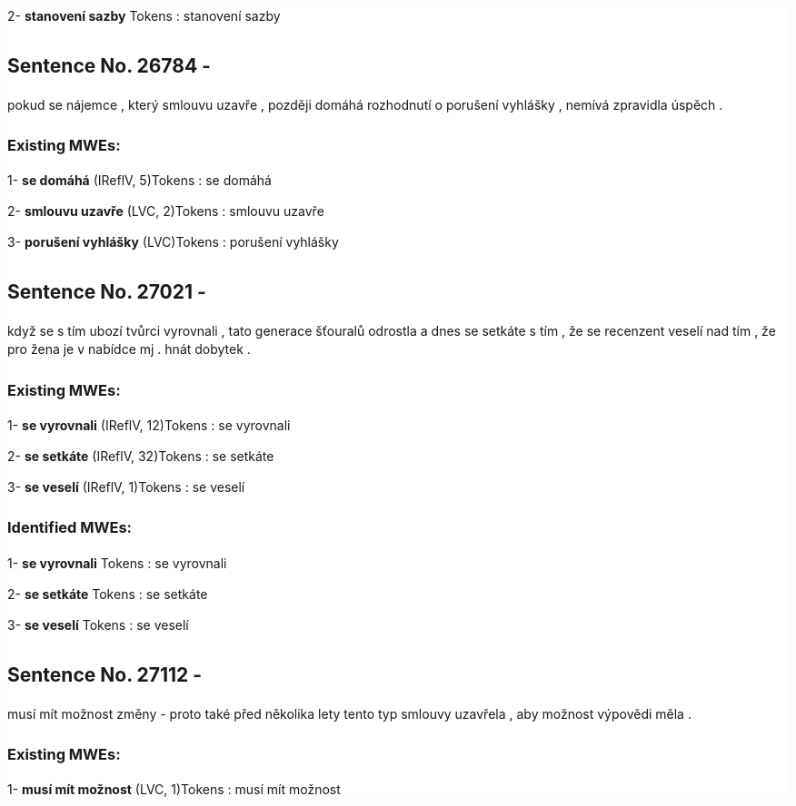 2- **stanovení sazby** Tokens : 
stanovení
sazby

## Sentence No. 26784 - 
pokud se nájemce , který smlouvu uzavře , později domáhá rozhodnutí o porušení vyhlášky , nemívá zpravidla úspěch . 
### Existing MWEs: 
1- **se domáhá** (IReflV, 5)Tokens : 
se
domáhá

2- **smlouvu uzavře** (LVC, 2)Tokens : 
smlouvu
uzavře

3- **porušení vyhlášky** (LVC)Tokens : 
porušení
vyhlášky

## Sentence No. 27021 - 
když se s tím ubozí tvůrci vyrovnali , tato generace šťouralů odrostla a dnes se setkáte s tím , že se recenzent veselí nad tím , že pro žena je v nabídce mj . hnát dobytek . 
### Existing MWEs: 
1- **se vyrovnali** (IReflV, 12)Tokens : 
se
vyrovnali

2- **se setkáte** (IReflV, 32)Tokens : 
se
setkáte

3- **se veselí** (IReflV, 1)Tokens : 
se
veselí

### Identified MWEs: 
1- **se vyrovnali** Tokens : 
se
vyrovnali

2- **se setkáte** Tokens : 
se
setkáte

3- **se veselí** Tokens : 
se
veselí

## Sentence No. 27112 - 
musí mít možnost změny - proto také před několika lety tento typ smlouvy uzavřela , aby možnost výpovědi měla . 
### Existing MWEs: 
1- **musí mít možnost** (LVC, 1)Tokens : 
musí
mít
možnost
